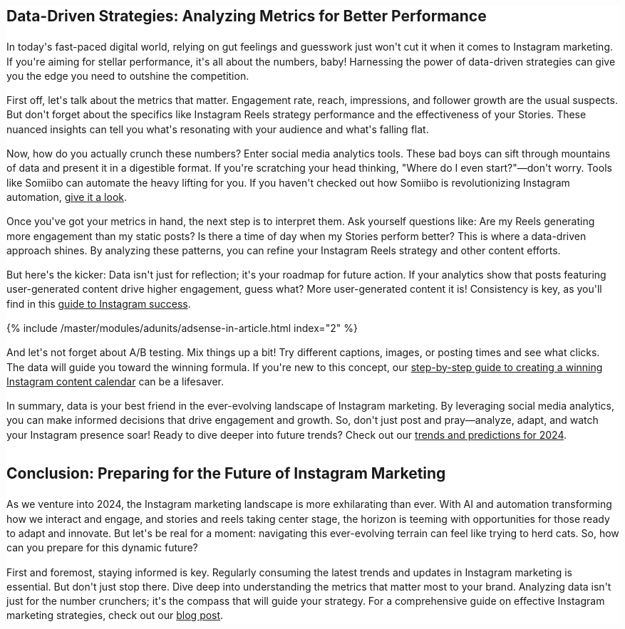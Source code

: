## Data-Driven Strategies: Analyzing Metrics for Better Performance

In today's fast-paced digital world, relying on gut feelings and guesswork just won't cut it when it comes to Instagram marketing. If you're aiming for stellar performance, it's all about the numbers, baby! Harnessing the power of data-driven strategies can give you the edge you need to outshine the competition.

First off, let's talk about the metrics that matter. Engagement rate, reach, impressions, and follower growth are the usual suspects. But don't forget about the specifics like Instagram Reels strategy performance and the effectiveness of your Stories. These nuanced insights can tell you what's resonating with your audience and what's falling flat.

Now, how do you actually crunch these numbers? Enter social media analytics tools. These bad boys can sift through mountains of data and present it in a digestible format. If you're scratching your head thinking, "Where do I even start?"—don't worry. Tools like Somiibo can automate the heavy lifting for you. If you haven't checked out how Somiibo is revolutionizing Instagram automation, [give it a look](https://instagrowify.com/blog/what-makes-somiibo-a-game-changer-for-instagram-automation).

Once you've got your metrics in hand, the next step is to interpret them. Ask yourself questions like: Are my Reels generating more engagement than my static posts? Is there a time of day when my Stories perform better? This is where a data-driven approach shines. By analyzing these patterns, you can refine your Instagram Reels strategy and other content efforts.

But here's the kicker: Data isn't just for reflection; it's your roadmap for future action. If your analytics show that posts featuring user-generated content drive higher engagement, guess what? More user-generated content it is! Consistency is key, as you'll find in this [guide to Instagram success](https://instagrowify.com/blog/why-consistency-is-key-for-instagram-success).

{% include /master/modules/adunits/adsense-in-article.html index="2" %}

And let's not forget about A/B testing. Mix things up a bit! Try different captions, images, or posting times and see what clicks. The data will guide you toward the winning formula. If you're new to this concept, our [step-by-step guide to creating a winning Instagram content calendar](https://instagrowify.com/blog/creating-a-winning-instagram-content-calendar-a-step-by-step-guide) can be a lifesaver.

In summary, data is your best friend in the ever-evolving landscape of Instagram marketing. By leveraging social media analytics, you can make informed decisions that drive engagement and growth. So, don't just post and pray—analyze, adapt, and watch your Instagram presence soar! Ready to dive deeper into future trends? Check out our [trends and predictions for 2024](https://instagrowify.com/blog/the-future-of-instagram-marketing-trends-and-predictions-for-2024).

## Conclusion: Preparing for the Future of Instagram Marketing

As we venture into 2024, the Instagram marketing landscape is more exhilarating than ever. With AI and automation transforming how we interact and engage, and stories and reels taking center stage, the horizon is teeming with opportunities for those ready to adapt and innovate. But let's be real for a moment: navigating this ever-evolving terrain can feel like trying to herd cats. So, how can you prepare for this dynamic future?

First and foremost, staying informed is key. Regularly consuming the latest trends and updates in Instagram marketing is essential. But don't just stop there. Dive deep into understanding the metrics that matter most to your brand. Analyzing data isn't just for the number crunchers; it's the compass that will guide your strategy. For a comprehensive guide on effective Instagram marketing strategies, check out our [blog post](https://instagrowify.com/blog/effective-instagram-marketing-strategies-for-2024).
